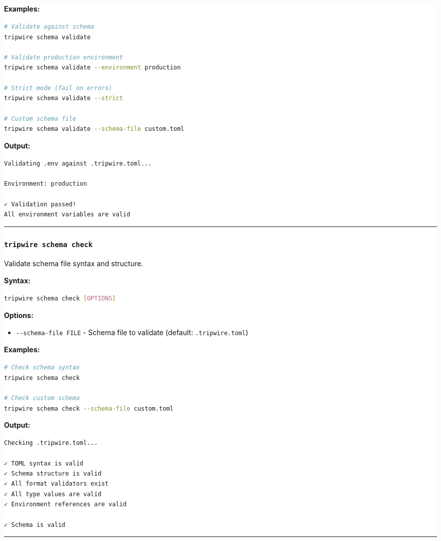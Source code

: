 **Examples:**

```bash
# Validate against schema
tripwire schema validate

# Validate production environment
tripwire schema validate --environment production

# Strict mode (fail on errors)
tripwire schema validate --strict

# Custom schema file
tripwire schema validate --schema-file custom.toml
```

**Output:**
```
Validating .env against .tripwire.toml...

Environment: production

✓ Validation passed!
All environment variables are valid
```

---

### `tripwire schema check`

Validate schema file syntax and structure.

**Syntax:**
```bash
tripwire schema check [OPTIONS]
```

**Options:**
- `--schema-file FILE` - Schema file to validate (default: `.tripwire.toml`)

**Examples:**

```bash
# Check schema syntax
tripwire schema check

# Check custom schema
tripwire schema check --schema-file custom.toml
```

**Output:**
```
Checking .tripwire.toml...

✓ TOML syntax is valid
✓ Schema structure is valid
✓ All format validators exist
✓ All type values are valid
✓ Environment references are valid

✓ Schema is valid
```

---